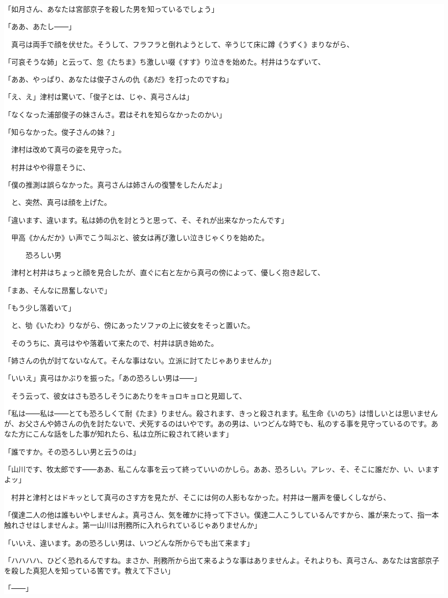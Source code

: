 「如月さん、あなたは宮部京子を殺した男を知っているでしょう」

「ああ、あたし――」

　真弓は両手で顔を伏せた。そうして、フラフラと倒れようとして、辛うじて床に蹲《うずく》まりながら、

「可哀そうな姉」と云って、忽《たちま》ち激しい啜《すす》り泣きを始めた。村井はうなずいて、

「ああ、やっぱり、あなたは俊子さんの仇《あだ》を打ったのですね」

「え、え」津村は驚いて、「俊子とは、じゃ、真弓さんは」

「なくなった浦部俊子の妹さんさ。君はそれを知らなかったのかい」

「知らなかった。俊子さんの妹？」

　津村は改めて真弓の姿を見守った。

　村井はやや得意そうに、

「僕の推測は誤らなかった。真弓さんは姉さんの復讐をしたんだよ」

　と、突然、真弓は顔を上げた。

「違います、違います。私は姉の仇を討とうと思って、そ、それが出来なかったんです」

　甲高《かんだか》い声でこう叫ぶと、彼女は再び激しい泣きじゃくりを始めた。



　　　恐ろしい男



　津村と村井はちょっと顔を見合したが、直ぐに右と左から真弓の傍によって、優しく抱き起して、

「まあ、そんなに昂奮しないで」

「もう少し落着いて」

　と、劬《いたわ》りながら、傍にあったソファの上に彼女をそっと置いた。

　そのうちに、真弓はやや落着いて来たので、村井は訊き始めた。

「姉さんの仇が討てないなんて。そんな事はない。立派に討てたじゃありませんか」

「いいえ」真弓はかぶりを振った。「あの恐ろしい男は――」

　そう云って、彼女はさも恐ろしそうにあたりをキョロキョロと見廻して、

「私は――私は――とても恐ろしくて耐《たま》りません。殺されます、きっと殺されます。私生命《いのち》は惜しいとは思いませんが、お父さんや姉さんの仇を討たないで、犬死するのはいやです。あの男は、いつどんな時でも、私のする事を見守っているのです。あなた方にこんな話をした事が知れたら、私は立所に殺されて終います」

「誰ですか。その恐ろしい男と云うのは」

「山川です、牧太郎です――ああ、私こんな事を云って終っていいのかしら。ああ、恐ろしい。アレッ、そ、そこに誰だか、い、いますよッ」

　村井と津村とはドキッとして真弓のさす方を見たが、そこには何の人影もなかった。村井は一層声を優しくしながら、

「僕達二人の他は誰もいやしませんよ。真弓さん、気を確かに持って下さい。僕達二人こうしているんですから、誰が来たって、指一本触れさせはしませんよ。第一山川は刑務所に入れられているじゃありませんか」

「いいえ、違います。あの恐ろしい男は、いつどんな所からでも出て来ます」

「ハハハハ、ひどく恐れるんですね。まさか、刑務所から出て来るような事はありませんよ。それよりも、真弓さん、あなたは宮部京子を殺した真犯人を知っている筈です。教えて下さい」

「――」
